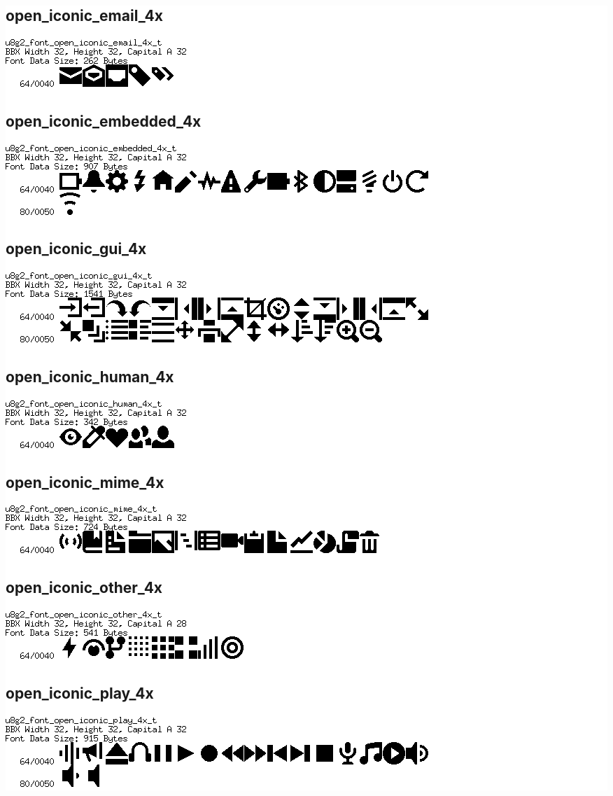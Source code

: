 ## open_iconic_email_4x
![fntpic/u8g2_font_open_iconic_email_4x_t.png](fntpic/u8g2_font_open_iconic_email_4x_t.png)

## open_iconic_embedded_4x
![fntpic/u8g2_font_open_iconic_embedded_4x_t.png](fntpic/u8g2_font_open_iconic_embedded_4x_t.png)

## open_iconic_gui_4x
![fntpic/u8g2_font_open_iconic_gui_4x_t.png](fntpic/u8g2_font_open_iconic_gui_4x_t.png)

## open_iconic_human_4x
![fntpic/u8g2_font_open_iconic_human_4x_t.png](fntpic/u8g2_font_open_iconic_human_4x_t.png)

## open_iconic_mime_4x
![fntpic/u8g2_font_open_iconic_mime_4x_t.png](fntpic/u8g2_font_open_iconic_mime_4x_t.png)

## open_iconic_other_4x
![fntpic/u8g2_font_open_iconic_other_4x_t.png](fntpic/u8g2_font_open_iconic_other_4x_t.png)

## open_iconic_play_4x
![fntpic/u8g2_font_open_iconic_play_4x_t.png](fntpic/u8g2_font_open_iconic_play_4x_t.png)
